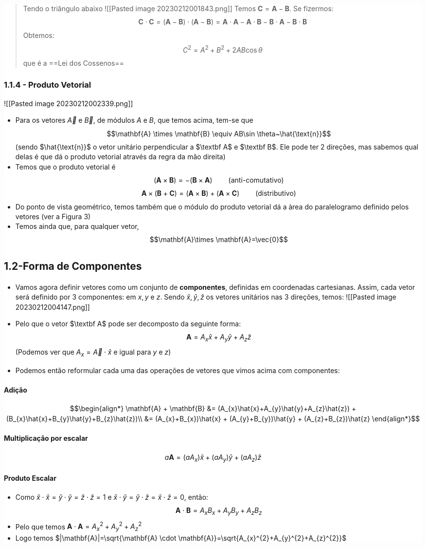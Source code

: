 > Tendo o triângulo abaixo 
> ![[Pasted image 20230212001843.png]]
> Temos $\mathbf{C} = \mathbf{A} -\mathbf{B}$. Se fizermos:
> $$\mathbf{C}\cdot \mathbf{C}=(\mathbf{A}-\mathbf{B})\cdot(\mathbf{A}-\mathbf{B})=\mathbf{A}\cdot \mathbf{A} - \mathbf{A}\cdot \mathbf{B} - \mathbf{B}\cdot \mathbf{A}-\mathbf{B}\cdot \mathbf{B}$$
> Obtemos:
> $$C^{2}=A^{2}+B^{2}+2AB\cos \theta$$que é a ==Lei dos Cossenos==

### 1.1.4 - Produto Vetorial
![[Pasted image 20230212002339.png]]
- Para os vetores $\vec A$ e $\vec B$, de módulos $A$ e $B$, que temos acima, tem-se que $$\mathbf{A} \times \mathbf{B} \equiv AB\sin \theta~\hat{\text{n}}$$
(sendo $\hat{\text{n}}$ o vetor unitário perpendicular a $\textbf A$ e $\textbf B$. Ele pode ter 2 direções, mas sabemos qual delas é que dá o produto vetorial através da regra da mão direita)
- Temos que o produto vetorial é
$$(\mathbf{A} \times \mathbf{B})=-(\mathbf{B} \times \mathbf{A}) \quad \quad (\textsf{anti-comutativo})$$
$$\mathbf{A} \times (\mathbf{B} +\mathbf{C})=(\mathbf{A} \times \mathbf{B}) + (\mathbf{A} \times \mathbf{C}) \quad \quad (\textsf{distributivo})$$
- Do ponto de vista geométrico, temos também que o módulo do produto vetorial dá a àrea do paralelogramo definido pelos vetores (ver a Figura 3)
- Temos ainda que, para qualquer vetor, $$\mathbf{A}\times \mathbf{A}=\vec{0}$$

## 1.2-Forma de Componentes
- Vamos agora definir vetores como um conjunto de **componentes**, definidas em coordenadas cartesianas. Assim, cada vetor será definido por 3 componentes: em $x, y$ e $z$. Sendo $\hat{x}, \hat{y}, \hat{z}$ os vetores unitários nas 3 direções, temos:
![[Pasted image 20230212004147.png]]
- Pelo que o vetor $\textbf A$ pode ser decomposto da seguinte forma:
$$\mathbf{A}=A_{x}\hat{x}+A_{y}\hat{y}+A_{z}\hat{z}$$
(Podemos ver que $A_{x}=\vec A \cdot \hat{x}$ e igual para $y$ e $z$)

- Podemos então reformular cada uma das operações de vetores que vimos acima com componentes:

#### Adição
$$\begin{align*}
\mathbf{A} + \mathbf{B} &= (A_{x}\hat{x}+A_{y}\hat{y}+A_{z}\hat{z}) + (B_{x}\hat{x}+B_{y}\hat{y}+B_{z}\hat{z})\\
&= (A_{x}+B_{x})\hat{x} + (A_{y}+B_{y})\hat{y} + (A_{z}+B_{z})\hat{z}
\end{align*}$$
#### Multiplicação por escalar
$$a\mathbf{A}=(aA_{x})\hat{x}+(aA_{y})\hat{y}+(aA_{z})\hat{z}$$
#### Produto Escalar
- Como $\hat{x}\cdot \hat{x}=\hat{y}\cdot \hat{y}=\hat{z}\cdot \hat{z}=1$  e  $\hat{x}\cdot \hat{y}=\hat{y}\cdot \hat{z}=\hat{x}\cdot \hat{z}=0$, então:
$$\mathbf{A}\cdot \mathbf{B}= A_{x}B_{x}+A_{y}B_{y}+A_{z}B_{z}$$
- Pelo que temos $\mathbf{A} \cdot \mathbf{A} = A_{x}^{2}+A_{y}^{2}+A_{z}^{2}$
- Logo temos $|\mathbf{A}|=\sqrt{\mathbf{A} \cdot \mathbf{A}}=\sqrt{A_{x}^{2}+A_{y}^{2}+A_{z}^{2}}$
